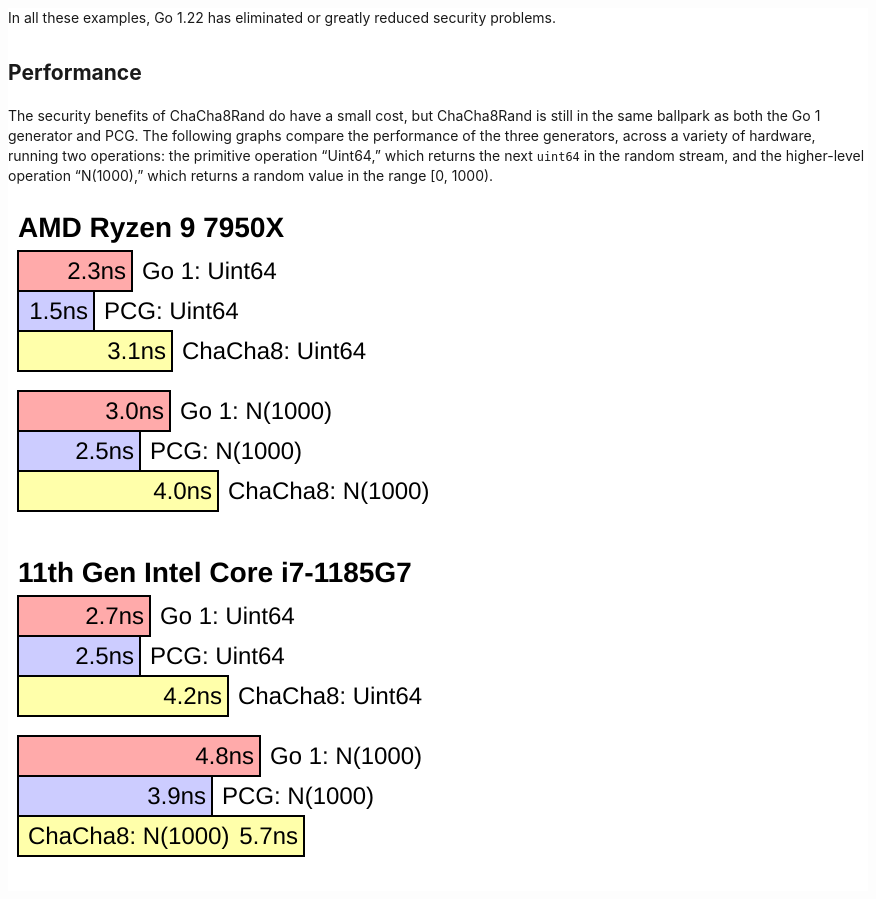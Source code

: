 In all these examples, Go 1.22 has eliminated or greatly reduced
security problems.

## Performance

The security benefits of ChaCha8Rand do have a small cost,
but ChaCha8Rand is still in the same ballpark as both the Go 1 generator and PCG.
The following graphs compare the performance of the three generators,
across a variety of hardware, running two operations:
the primitive operation “Uint64,” which returns the next `uint64` in the random stream,
and the higher-level operation “N(1000),” which returns a random value in the range [0, 1000).

<div style="background-color: white;">
<img src="chacha8rand/amd.svg">
<img src="chacha8rand/intel.svg">